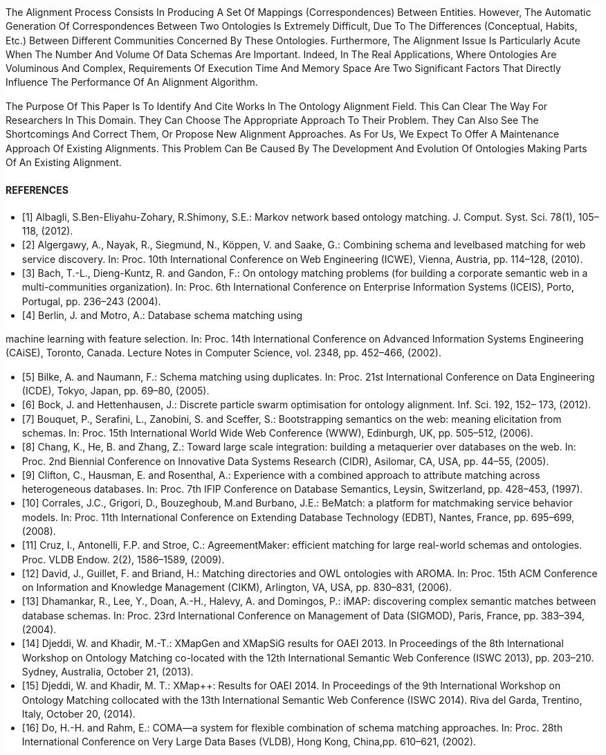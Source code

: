 The Alignment Process Consists In Producing A Set Of Mappings (Correspondences) Between Entities. However, The Automatic Generation Of Correspondences Between Two Ontologies Is Extremely Difficult, Due To The Differences (Conceptual, Habits, Etc.) Between Different Communities Concerned By These Ontologies. Furthermore, The Alignment Issue Is Particularly Acute When The Number And Volume Of Data Schemas Are Important. Indeed, In The Real Applications, Where Ontologies Are Voluminous And Complex, Requirements Of Execution Time And Memory Space Are Two Significant Factors That Directly Influence The Performance Of An Alignment Algorithm.

The Purpose Of This Paper Is To Identify And Cite Works In The Ontology Alignment Field. This Can Clear The Way For Researchers In This Domain. They Can Choose The Appropriate Approach To Their Problem. They Can Also See The Shortcomings And Correct Them, Or Propose New Alignment Approaches. As For Us, We Expect To Offer A Maintenance Approach Of Existing Alignments. This Problem Can Be Caused By The Development And Evolution Of Ontologies Making Parts Of An Existing Alignment.

#### REFERENCES

- [1] Albagli, S.Ben-Eliyahu-Zohary, R.Shimony, S.E.: Markov network based ontology matching. J. Comput. Syst. Sci. 78(1), 105–118, (2012).
- [2] Algergawy, A., Nayak, R., Siegmund, N., Köppen, V. and Saake, G.: Combining schema and levelbased matching for web service discovery. In: Proc. 10th International Conference on Web Engineering (ICWE), Vienna, Austria, pp. 114–128, (2010).
- [3] Bach, T.-L., Dieng-Kuntz, R. and Gandon, F.: On ontology matching problems (for building a corporate semantic web in a multi-communities organization). In: Proc. 6th International Conference on Enterprise Information Systems (ICEIS), Porto, Portugal, pp. 236–243 (2004).
- [4] Berlin, J. and Motro, A.: Database schema matching using

machine learning with feature selection. In: Proc. 14th International Conference on Advanced Information Systems Engineering (CAiSE), Toronto, Canada. Lecture Notes in Computer Science, vol. 2348, pp. 452–466, (2002).

- [5] Bilke, A. and Naumann, F.: Schema matching using duplicates. In: Proc. 21st International Conference on Data Engineering (ICDE), Tokyo, Japan, pp. 69–80, (2005).
- [6] Bock, J. and Hettenhausen, J.: Discrete particle swarm optimisation for ontology alignment. Inf. Sci. 192, 152– 173, (2012).
- [7] Bouquet, P., Serafini, L., Zanobini, S. and Sceffer, S.: Bootstrapping semantics on the web: meaning elicitation from schemas. In: Proc. 15th International World Wide Web Conference (WWW), Edinburgh, UK, pp. 505–512, (2006).
- [8] Chang, K., He, B. and Zhang, Z.: Toward large scale integration: building a metaquerier over databases on the web. In: Proc. 2nd Biennial Conference on Innovative Data Systems Research (CIDR), Asilomar, CA, USA, pp. 44–55, (2005).
- [9] Clifton, C., Hausman, E. and Rosenthal, A.: Experience with a combined approach to attribute matching across heterogeneous databases. In: Proc. 7th IFIP Conference on Database Semantics, Leysin, Switzerland, pp. 428–453, (1997).
- [10] Corrales, J.C., Grigori, D., Bouzeghoub, M.and Burbano, J.E.: BeMatch: a platform for matchmaking service behavior models. In: Proc. 11th International Conference on Extending Database Technology (EDBT), Nantes, France, pp. 695–699, (2008).
- [11] Cruz, I., Antonelli, F.P. and Stroe, C.: AgreementMaker: efficient matching for large real-world schemas and ontologies. Proc. VLDB Endow. 2(2), 1586–1589, (2009).
- [12] David, J., Guillet, F. and Briand, H.: Matching directories and OWL ontologies with AROMA. In: Proc. 15th ACM Conference on Information and Knowledge Management (CIKM), Arlington, VA, USA, pp. 830–831, (2006).
- [13] Dhamankar, R., Lee, Y., Doan, A.-H., Halevy, A. and Domingos, P.: iMAP: discovering complex semantic matches between database schemas. In: Proc. 23rd International Conference on Management of Data (SIGMOD), Paris, France, pp. 383–394, (2004).
- [14] Djeddi, W. and Khadir, M.-T.: XMapGen and XMapSiG results for OAEI 2013. In Proceedings of the 8th International Workshop on Ontology Matching co-located with the 12th International Semantic Web Conference (ISWC 2013), pp. 203–210. Sydney, Australia, October 21, (2013).
- [15] Djeddi, W. and Khadir, M. T.: XMap++: Results for OAEI 2014. In Proceedings of the 9th International Workshop on Ontology Matching collocated with the 13th International Semantic Web Conference (ISWC 2014). Riva del Garda, Trentino, Italy, October 20, (2014).
- [16] Do, H.-H. and Rahm, E.: COMA—a system for flexible combination of schema matching approaches. In: Proc. 28th International Conference on Very Large Data Bases (VLDB), Hong Kong, China,pp. 610–621, (2002).